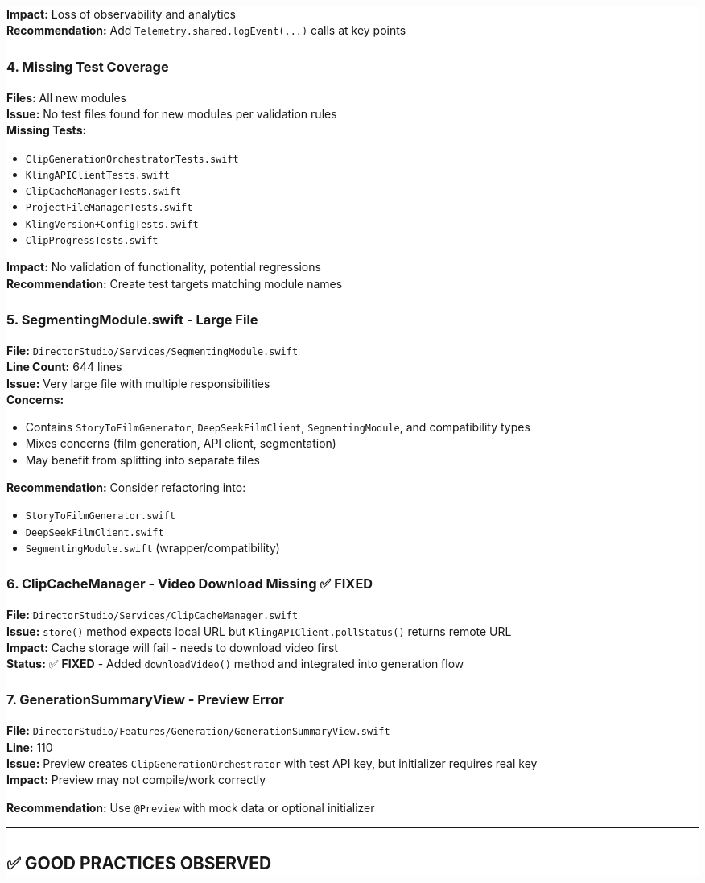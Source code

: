 **Impact:** Loss of observability and analytics  
**Recommendation:** Add `Telemetry.shared.logEvent(...)` calls at key points

### 4. Missing Test Coverage
**Files:** All new modules  
**Issue:** No test files found for new modules per validation rules  
**Missing Tests:**
- `ClipGenerationOrchestratorTests.swift`
- `KlingAPIClientTests.swift`
- `ClipCacheManagerTests.swift`
- `ProjectFileManagerTests.swift`
- `KlingVersion+ConfigTests.swift`
- `ClipProgressTests.swift`

**Impact:** No validation of functionality, potential regressions  
**Recommendation:** Create test targets matching module names

### 5. SegmentingModule.swift - Large File
**File:** `DirectorStudio/Services/SegmentingModule.swift`  
**Line Count:** 644 lines  
**Issue:** Very large file with multiple responsibilities  
**Concerns:**
- Contains `StoryToFilmGenerator`, `DeepSeekFilmClient`, `SegmentingModule`, and compatibility types
- Mixes concerns (film generation, API client, segmentation)
- May benefit from splitting into separate files

**Recommendation:** Consider refactoring into:
- `StoryToFilmGenerator.swift`
- `DeepSeekFilmClient.swift`
- `SegmentingModule.swift` (wrapper/compatibility)

### 6. ClipCacheManager - Video Download Missing ✅ FIXED
**File:** `DirectorStudio/Services/ClipCacheManager.swift`  
**Issue:** `store()` method expects local URL but `KlingAPIClient.pollStatus()` returns remote URL  
**Impact:** Cache storage will fail - needs to download video first  
**Status:** ✅ **FIXED** - Added `downloadVideo()` method and integrated into generation flow

### 7. GenerationSummaryView - Preview Error
**File:** `DirectorStudio/Features/Generation/GenerationSummaryView.swift`  
**Line:** 110  
**Issue:** Preview creates `ClipGenerationOrchestrator` with test API key, but initializer requires real key  
**Impact:** Preview may not compile/work correctly

**Recommendation:** Use `@Preview` with mock data or optional initializer

---

## ✅ GOOD PRACTICES OBSERVED
